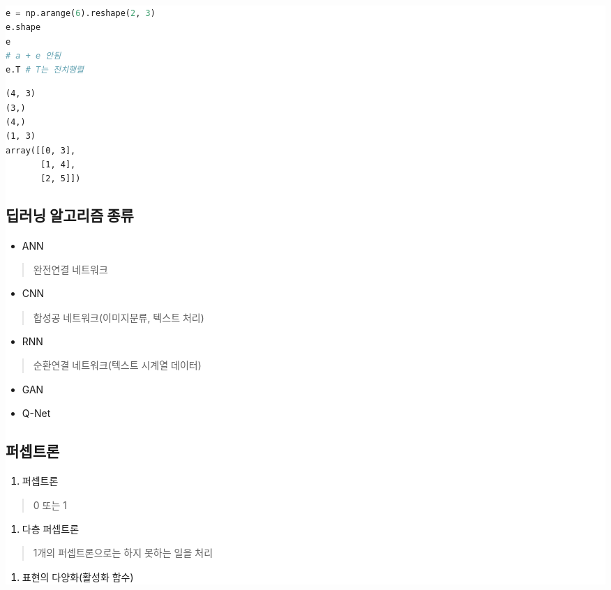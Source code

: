 ```python
e = np.arange(6).reshape(2, 3)
e.shape
e
# a + e 안됨
e.T # T는 전치행렬
```

```
(4, 3)
(3,)
(4,)
(1, 3)
array([[0, 3],
       [1, 4],
       [2, 5]])
```





## 딥러닝 알고리즘 종류

- ANN

> 완전연결 네트워크

- CNN

> 합성공 네트워크(이미지분류, 텍스트 처리)

- RNN

> 순환연결 네트워크(텍스트 시계열 데이터)

- GAN

- Q-Net





## 퍼셉트론

1. 퍼셉트론

> 0 또는 1

1. 다층 퍼셉트론

> 1개의 퍼셉트론으로는 하지 못하는 일을 처리

1. 표현의 다양화(활성화 함수)